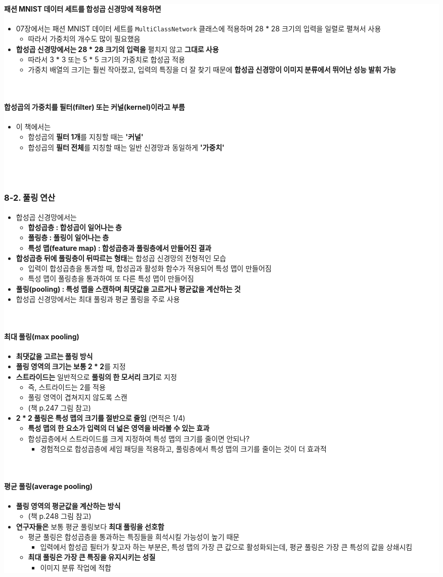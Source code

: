 #### 패션 MNIST 데이터 세트를 합성곱 신경망에 적용하면
- 07장에서는 패션 MNIST 데이터 세트를 `MultiClassNetwork` 클래스에 적용하며 28 * 28 크기의 입력을 일렬로 펼쳐서 사용
  - 따라서 가중치의 개수도 많이 필요했음
- **합성곱 신경망에서는 28 * 28 크기의 입력을** 펼치지 않고 **그대로 사용**
  - 따라서 3 * 3 또는 5 * 5 크기의 가중치로 합성곱 적용
  - 가중치 배열의 크기는 훨씬 작아졌고, 입력의 특징을 더 잘 찾기 때문에 **합성곱 신경망이 이미지 분류에서 뛰어난 성능 발휘 가능**

<br>

#### 합성곱의 가중치를 필터(filter) 또는 커널(kernel)이라고 부름
- 이 책에서는
  - 합성곱의 **필터 1개**를 지칭할 때는 **'커널'**
  - 합성곱의 **필터 전체**를 지칭할 때는 일반 신경망과 동일하게 **'가중치'**

<br>
<br>

### 8-2. 풀링 연산
- 합성곱 신경망에서는
  - **합성곱층 : 합성곱이 일어나는 층**
  - **풀링층 : 풀링이 일어나는 층**
  - **특성 맵(feature map) : 합성곱층과 풀링층에서 만들어진 결과**
- **합성곱층 뒤에 풀링층이 뒤따르는 형태**는 합성곱 신경망의 전형적인 모습
  - 입력이 합성곱층을 통과할 때, 합성곱과 활성화 함수가 적용되어 특성 맵이 만들어짐
  - 특성 맵이 풀링층을 통과하여 또 다른 특성 맵이 만들어짐
- **풀링(pooling) : 특성 맵을 스캔하며 최댓값을 고르거나 평균값을 계산하는 것**
- 합성곱 신경망에서는 최대 풀링과 평균 풀링을 주로 사용

<br>

#### 최대 풀링(max pooling)
- **최댓값을 고르는 풀링 방식**
- **풀링 영역의 크기는 보통 2 * 2**를 지정
- **스트라이드는** 일반적으로 **풀링의 한 모서리 크기**로 지정
  - 즉, 스트라이드는 2를 적용
  - 풀링 영역이 겹쳐지지 않도록 스캔
  - (책 p.247 그림 참고)
- **2 * 2 풀링은 특성 맵의 크기를 절반으로 줄임** (면적은 1/4)
  - **특성 맵의 한 요소가 입력의 더 넓은 영역을 바라볼 수 있는 효과**
  - 합성곱층에서 스트라이드를 크게 지정하여 특성 맵의 크기를 줄이면 안되나?
    - 경험적으로 합성곱층에 세임 패딩을 적용하고, 풀링층에서 특성 맵의 크기를 줄이는 것이 더 효과적

<br>

#### 평균 풀링(average pooling)
- **풀링 영역의 평균값을 계산하는 방식**
  - (책 p.248 그림 참고)
- **연구자들은** 보통 평균 풀링보다 **최대 풀링을 선호함**
  - 평균 풀링은 합성곱층을 통과하는 특징들을 희석시킬 가능성이 높기 때문
    - 입력에서 합성곱 필터가 찾고자 하는 부분은, 특성 맵의 가장 큰 값으로 활성화되는데, 평균 풀링은 가장 큰 특성의 값을 상쇄시킴
  - **최대 풀링은 가장 큰 특징을 유지시키는 성질**
    - 이미지 분류 작업에 적합
